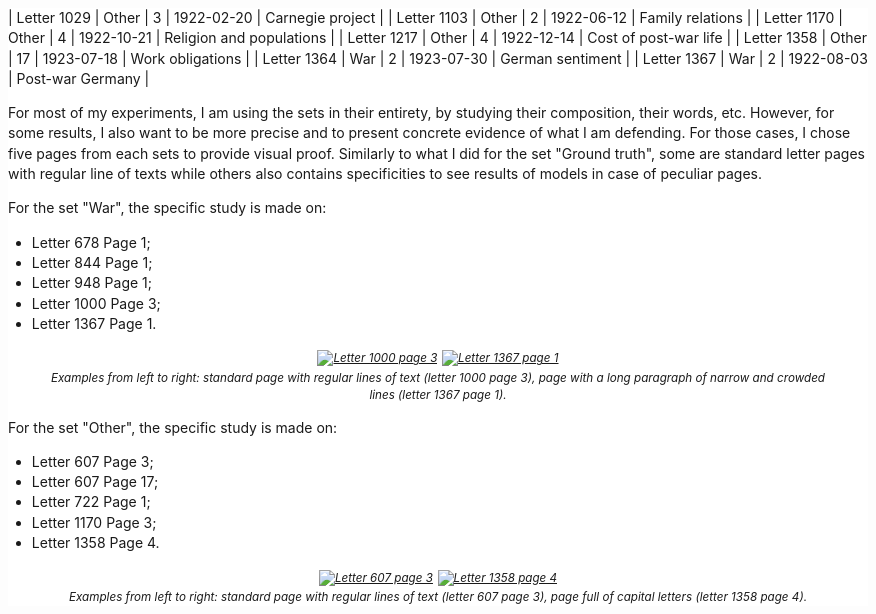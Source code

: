 | Letter 1029 | Other | 3 | 1922-02-20 | Carnegie project |
| Letter 1103 | Other | 2 | 1922-06-12 | Family relations |
| Letter 1170 | Other | 4 | 1922-10-21 | Religion and populations |
| Letter 1217 | Other | 4 | 1922-12-14 | Cost of post-war life |
| Letter 1358 | Other | 17 | 1923-07-18 | Work obligations |
| Letter 1364 | War | 2 | 1923-07-30 | German sentiment |
| Letter 1367 | War | 2 | 1922-08-03 | Post-war Germany |

For most of my experiments, I am using the sets in their entirety, by studying their composition, their words, etc. However, for some results, I also want to be more precise and to present concrete evidence of what I am defending. For those cases, I chose five pages from each sets to provide visual proof. Similarly to what I did for the set "Ground truth", some are standard letter pages with regular line of texts while others also contains specificities to see results of models in case of peculiar pages.

For the set "War", the specific study is made on:

- Letter 678 Page 1;
- Letter 844 Page 1;
- Letter 948 Page 1;
- Letter 1000 Page 3;
- Letter 1367 Page 1.

<figure style="text-align: center; font-style: italic; font-size: smaller;"><a href="https://api.nakala.fr/data/10.34847/nkl.a3692c2y/a345f2cdf6d9367ebc1d1a7b02ce458605164ff7" target="_blank"><img src="https://api.nakala.fr/data/10.34847/nkl.a3692c2y/a345f2cdf6d9367ebc1d1a7b02ce458605164ff7" width="300" title="Letter 1000 page 3" style="padding: 0.2em;"></a><a href="https://api.nakala.fr/data/10.34847/nkl.b7dfjchh/c92a343cc47b94e651498dfc3e3366e2f48c6ec8" target="_blank"><img src="https://api.nakala.fr/data/10.34847/nkl.b7dfjchh/c92a343cc47b94e651498dfc3e3366e2f48c6ec8" width="300" title="Letter 1367 page 1" style="padding: 0.2em;"></a><figcaption>Examples from left to right: standard page with regular lines of text (letter 1000 page 3), page with a long paragraph of narrow and crowded lines (letter 1367 page 1).</figcaption></figure>

For the set "Other", the specific study is made on:

- Letter 607 Page 3;
- Letter 607 Page 17;
- Letter 722 Page 1;
- Letter 1170 Page 3;
- Letter 1358 Page 4.

<figure style="text-align: center; font-style: italic; font-size: smaller;"><a href="https://api.nakala.fr/data/10.34847/nkl.8991xkm4/72b5373146096b82d2279f0d6ba56a8e3736f918" target="_blank"><img src="https://api.nakala.fr/data/10.34847/nkl.8991xkm4/72b5373146096b82d2279f0d6ba56a8e3736f918" width="300" title="Letter 607 page 3" style="padding: 0.2em;"></a><a href="https://api.nakala.fr/data/10.34847/nkl.bbd715g8/fe7ca9dd778be186ccae7b88f6b22937855c8473" target="_blank"><img src="https://api.nakala.fr/data/10.34847/nkl.bbd715g8/fe7ca9dd778be186ccae7b88f6b22937855c8473" width="300" title="Letter 1358 page 4" style="padding: 0.2em;"></a><figcaption>Examples from left to right: standard page with regular lines of text (letter 607 page 3), page full of capital letters (letter 1358 page 4).</figcaption></figure>